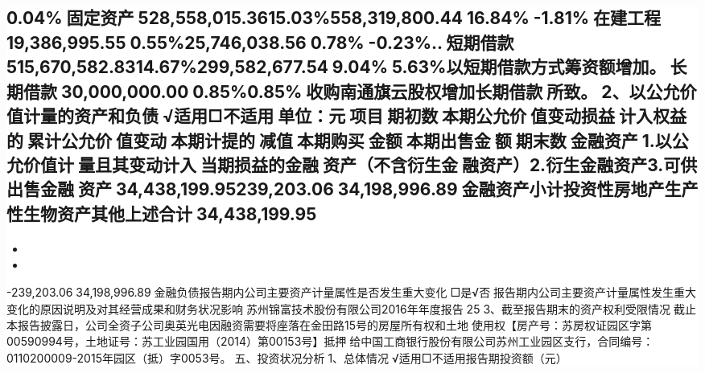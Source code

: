 0.04%
固定资产
528,558,015.3615.03%558,319,800.44
16.84%
-1.81%
在建工程
19,386,995.55
0.55%25,746,038.56
0.78%
-0.23%..
短期借款
515,670,582.8314.67%299,582,677.54
9.04%
5.63%以短期借款方式筹资额增加。
长期借款
30,000,000.00
0.85%0.85%
收购南通旗云股权增加长期借款
所致。
2、以公允价值计量的资产和负债
√适用□不适用
单位：元
项目
期初数
本期公允价
值变动损益
计入权益的
累计公允价
值变动
本期计提的
减值
本期购买
金额
本期出售金
额
期末数
金融资产
1.以公允价值计
量且其变动计入
当期损益的金融
资产（不含衍生金
融资产）2.衍生金融资产3.可供出售金融
资产
34,438,199.95239,203.06
34,198,996.89
金融资产小计投资性房地产生产性生物资产其他上述合计
34,438,199.95
-
-
-
-239,203.06
34,198,996.89
金融负债报告期内公司主要资产计量属性是否发生重大变化
□是√否
报告期内公司主要资产计量属性发生重大变化的原因说明及对其经营成果和财务状况影响
苏州锦富技术股份有限公司2016年年度报告
25
3、截至报告期末的资产权利受限情况
截止本报告披露日，公司全资子公司奥英光电因融资需要将座落在金田路15号的房屋所有权和土地
使用权【房产号：苏房权证园区字第00590994号，土地证号：苏工业园国用（2014）第00153号】抵押
给中国工商银行股份有限公司苏州工业园区支行，合同编号：0110200009-2015年园区（抵）字0053号。
五、投资状况分析
1、总体情况
√适用□不适用报告期投资额（元）